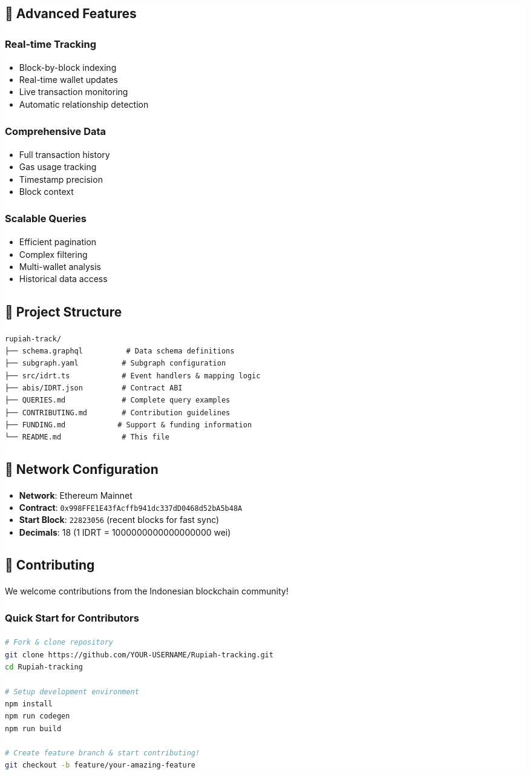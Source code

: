 ## 🔧 **Advanced Features**

### Real-time Tracking
- Block-by-block indexing
- Real-time wallet updates
- Live transaction monitoring
- Automatic relationship detection

### Comprehensive Data
- Full transaction history
- Gas usage tracking
- Timestamp precision
- Block context

### Scalable Queries
- Efficient pagination
- Complex filtering
- Multi-wallet analysis
- Historical data access

## 📂 **Project Structure**
```
rupiah-track/
├── schema.graphql          # Data schema definitions
├── subgraph.yaml          # Subgraph configuration  
├── src/idrt.ts            # Event handlers & mapping logic
├── abis/IDRT.json         # Contract ABI
├── QUERIES.md             # Complete query examples
├── CONTRIBUTING.md        # Contribution guidelines
├── FUNDING.md            # Support & funding information
└── README.md              # This file
```

## 🔗 **Network Configuration**
- **Network**: Ethereum Mainnet
- **Contract**: `0x998FFE1E43fAcffb941dc337dD0468d52bA5b48A`
- **Start Block**: `22823056` (recent blocks for fast sync)
- **Decimals**: 18 (1 IDRT = 1000000000000000000 wei)

## 🤝 **Contributing**

We welcome contributions from the Indonesian blockchain community! 

### **Quick Start for Contributors**
```bash
# Fork & clone repository
git clone https://github.com/YOUR-USERNAME/Rupiah-tracking.git
cd Rupiah-tracking

# Setup development environment
npm install
npm run codegen
npm run build

# Create feature branch & start contributing!
git checkout -b feature/your-amazing-feature
```
